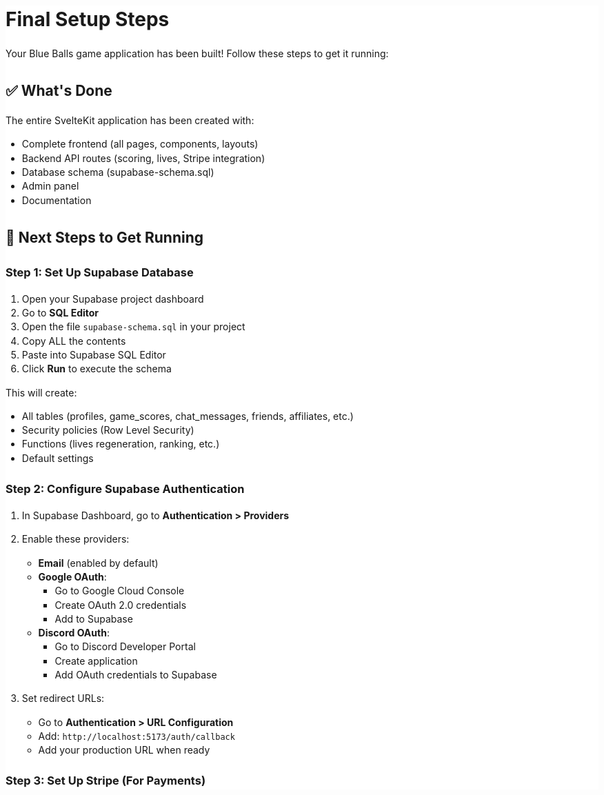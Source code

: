 # Final Setup Steps

Your Blue Balls game application has been built! Follow these steps to get it running:

## ✅ What's Done

The entire SvelteKit application has been created with:
- Complete frontend (all pages, components, layouts)
- Backend API routes (scoring, lives, Stripe integration)
- Database schema (supabase-schema.sql)
- Admin panel
- Documentation

## 🚀 Next Steps to Get Running

### Step 1: Set Up Supabase Database

1. Open your Supabase project dashboard
2. Go to **SQL Editor**
3. Open the file `supabase-schema.sql` in your project
4. Copy ALL the contents
5. Paste into Supabase SQL Editor
6. Click **Run** to execute the schema

This will create:
- All tables (profiles, game_scores, chat_messages, friends, affiliates, etc.)
- Security policies (Row Level Security)
- Functions (lives regeneration, ranking, etc.)
- Default settings

### Step 2: Configure Supabase Authentication

1. In Supabase Dashboard, go to **Authentication > Providers**
2. Enable these providers:
   - **Email** (enabled by default)
   - **Google OAuth**:
     - Go to Google Cloud Console
     - Create OAuth 2.0 credentials
     - Add to Supabase
   - **Discord OAuth**:
     - Go to Discord Developer Portal
     - Create application
     - Add OAuth credentials to Supabase

3. Set redirect URLs:
   - Go to **Authentication > URL Configuration**
   - Add: `http://localhost:5173/auth/callback`
   - Add your production URL when ready

### Step 3: Set Up Stripe (For Payments)
